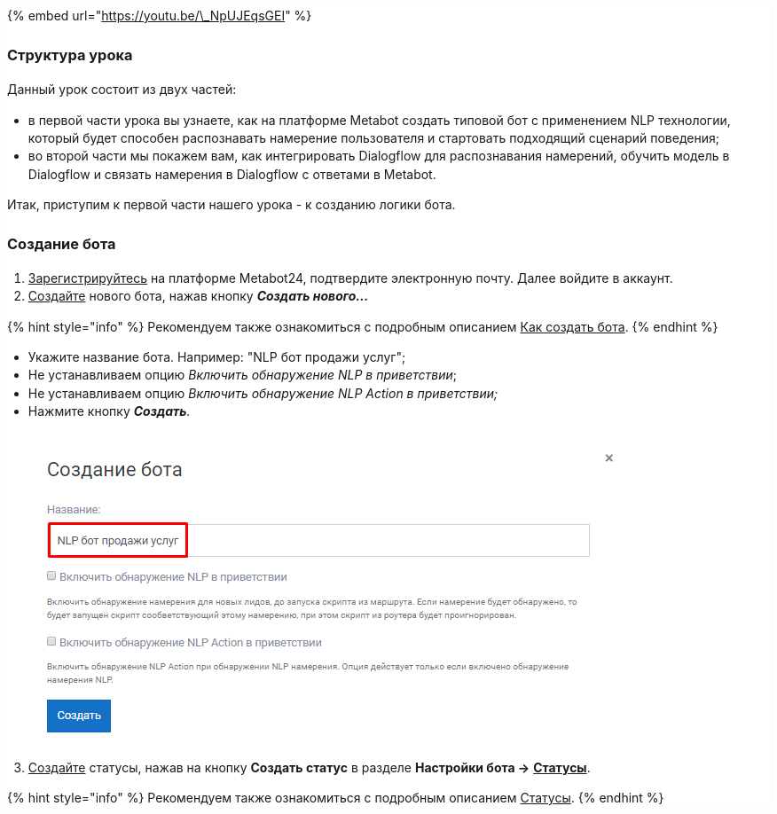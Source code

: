 {% embed url="https://youtu.be/\_NpUJEqsGEI" %}

### Структура урока

Данный урок состоит из двух частей:

* в первой части урока вы узнаете, как на платформе Metabot создать типовой бот с применением NLP технологии, который будет способен распознавать намерение пользователя и стартовать подходящий сценарий поведения;
* во второй части мы покажем вам, как интегрировать Dialogflow для распознавания намерений, обучить модель в Dialogflow и связать намерения в Dialogflow с ответами в Metabot.

Итак, приступим к первой части нашего урока - к созданию логики бота.

### Создание бота

1. [Зарегистрируйтесь](https://app.metabot24.com/register) на платформе Metabot24, подтвердите электронную почту. Далее войдите в аккаунт.
2. [Создайте](https://app.metabot24.com/bot/create) нового бота, нажав кнопку _**Создать нового...**_

{% hint style="info" %}
 Рекомендуем также ознакомиться с подробным описанием [Как создать бота](https://metarex.gitbook.io/metabot24/nachat-rabotu-s-metabot24/kak-sozdat-bota).
{% endhint %}

* Укажите название бота. Например: "NLP бот продажи услуг";
* Не устанавливаем опцию _Включить обнаружение NLP в приветствии_;
* Не устанавливаем опцию _Включить обнаружение NLP Action в приветствии;_
* Нажмите кнопку _**Создать**._

![](../.gitbook/assets/izobrazhenie%20%28208%29.png)

3. [Создайте](https://app.metabot24.com/status/create) статусы, нажав на кнопку **Создать статус** в разделе **Настройки бота -&gt;** [**Статусы**](https://app.metabot24.com/status).

{% hint style="info" %}
Рекомендуем также ознакомиться с подробным описанием [Статусы](https://metarex.gitbook.io/metabot24/panel-upravleniya-botom/statusy).
{% endhint %}
